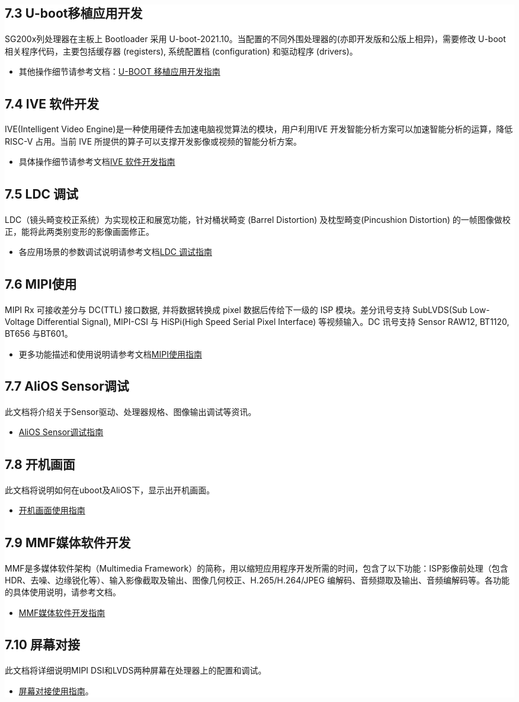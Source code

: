 ## 7.3 U-boot移植应用开发
SG200x列处理器在主板上 Bootloader 采用 U-boot-2021.10。当配置的不同外围处理器的(亦即开发版和公版上相异)，需要修改 U-boot 相关程序代码，主要包括缓存器 (registers), 系统配置档 (configuration) 和驱动程序 (drivers)。
- 其他操作细节请参考文档：[U-BOOT 移植应用开发指南](https://doc.sophgo.com/cvitek-develop-docs/master/docs_latest_release/CV180x_CV181x/zh/01.software/BSP/U-boot_Porting_Development_Guide/build/U-bootPortingDevelopmentGuide_zh.pdf)

## 7.4 IVE 软件开发
IVE(Intelligent Video Engine)是一种使用硬件去加速电脑视觉算法的模块，用户利用IVE 开发智能分析方案可以加速智能分析的运算，降低 RISC-V 占用。当前 IVE 所提供的算子可以支撑开发影像或视频的智能分析方案。
- 具体操作细节请参考文档[IVE 软件开发指南](https://doc.sophgo.com/cvitek-develop-docs/master/docs_latest_release/CV180x_CV181x/zh/01.software/MPI/IVEAPI_Reference/build/IVEAPIReference_zh.pdf)

## 7.5 LDC 调试
LDC（镜头畸变校正系统）为实现校正和展宽功能，针对桶状畸变 (Barrel Distortion) 及枕型畸变(Pincushion Distortion) 的一帧图像做校正，能将此两类别变形的影像画面修正。
- 各应用场景的参数调试说明请参考文档[LDC 调试指南](https://doc.sophgo.com/cvitek-develop-docs/master/docs_latest_release/CV180x_CV181x/zh/01.software/MPI/LDC_Debugging_Guide/build/LDCDebuggingGuide_zh.pdf)

## 7.6 MIPI使用
MIPI Rx 可接收差分与 DC(TTL) 接口数据, 并将数据转换成 pixel 数据后传给下一级的 ISP
模块。差分讯号支持 SubLVDS(Sub Low-Voltage Differential Signal), MIPI-CSI 与 HiSPi(High Speed Serial Pixel Interface) 等视频输入。DC 讯号支持 Sensor RAW12, BT1120, BT656 与BT601。
- 更多功能描述和使用说明请参考文档[MIPI使用指南](https://doc.sophgo.com/cvitek-develop-docs/master/docs_latest_release/CV180x_CV181x/zh/01.software/MPI/MIPI_User_Guide/build/MIPIUserGuide_zh.pdf)

## 7.7 AliOS Sensor调试
此文档将介绍关于Sensor驱动、处理器规格、图像输出调试等资讯。
- [AliOS Sensor调试指南](https://doc.sophgo.com/cvitek-develop-docs/master/docs_latest_release/CV180x_CV181x/zh/01.software/MPI/Sensor_Debugging_Guide/build/AliOS_Sensor_Debugging_Guide_zh.pdf)

## 7.8 开机画面
此文档将说明如何在uboot及AliOS下，显示出开机画面。
- [开机画面使用指南](https://doc.sophgo.com/cvitek-develop-docs/master/docs_latest_release/CV180x_CV181x/zh/01.software/MPI/Startup_Screen_User_Guide/build/StartupScreenUserGuide_zh.pdf)

## 7.9 MMF媒体软件开发
MMF是多媒体软件架构（Multimedia Framework）的简称，用以缩短应用程序开发所需的时间，包含了以下功能：ISP影像前处理（包含HDR、去噪、边缘锐化等）、输入影像截取及输出、图像几何校正、H.265/H.264/JPEG 编解码、音频撷取及输出、音频编解码等。各功能的具体使用说明，请参考文档。
- [MMF媒体软件开发指南](https://doc.sophgo.com/cvitek-develop-docs/master/docs_latest_release/CV180x_CV181x/zh/01.software/MPI/Media_Processing_Software_Development_Reference/build/MediaProcessingSoftwareDevelopmentReference_zh.pdf)

## 7.10 屏幕对接
此文档将详细说明MIPI DSI和LVDS两种屏幕在处理器上的配置和调试。
- [屏幕对接使用指南](https://doc.sophgo.com/cvitek-develop-docs/master/docs_latest_release/CV180x_CV181x/zh/01.software/MPI/Screen_Docking_Guide/build/ScreenDockingGuide_zh.pdf)。

